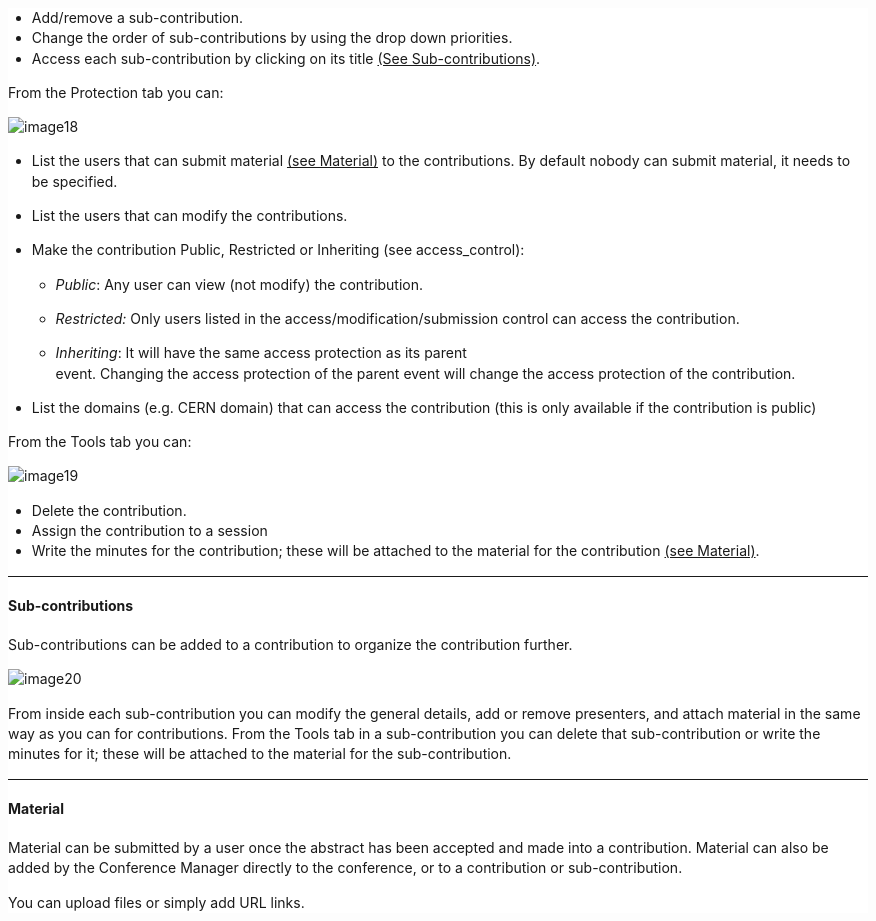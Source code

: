 -   Add/remove a sub-contribution.
-   Change the order of sub-contributions by using the drop down priorities.
-   Access each sub-contribution by clicking on its title [(See Sub-contributions)](#sub-contributions).

From the Protection tab you can:

![image18](UserGuidePics/confm11.png)

-   List the users that can submit material [(see Material)](#material) to the contributions. By default nobody can submit material, it needs to be specified.
-   List the users that can modify the contributions.
-   Make the contribution Public, Restricted or Inheriting (see access\_control):

    -   *Public*: Any user can view (not modify) the contribution.
    -   *Restricted:* Only users listed in the access/modification/submission control can access the contribution.

    - *Inheriting*: It will have the same access protection as its parent  
    event. Changing the access protection of the parent event will change the access protection of the contribution.

-   List the domains (e.g. CERN domain) that can access the contribution (this is only available if the contribution is public)

From the Tools tab you can:

![image19](UserGuidePics/confm12.png)

-   Delete the contribution.
-   Assign the contribution to a session
-   Write the minutes for the contribution; these will be attached to the material for the contribution [(see Material)](#material).

------------------------------------------------------------------------

#### Sub-contributions

Sub-contributions can be added to a contribution to organize the contribution further.

![image20](UserGuidePics/confm13.png)

From inside each sub-contribution you can modify the general details, add or remove presenters, and attach material in the same way as you can for contributions. From the Tools tab in a sub-contribution you can delete that sub-contribution or write the minutes for it; these will be attached to the material for the sub-contribution.

------------------------------------------------------------------------

#### Material

Material can be submitted by a user once the abstract has been accepted and made into a contribution. Material can also be added by the Conference Manager directly to the conference, or to a contribution or sub-contribution.

You can upload files or simply add URL links.
